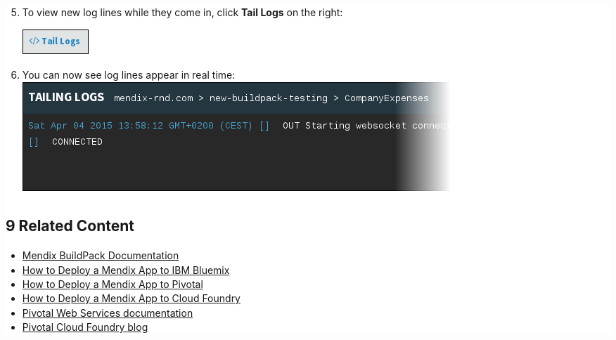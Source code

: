 
5. To view new log lines while they come in, click **Tail Logs** on the right:

    ![](attachments/18448645/18580536.png)

6. You can now see log lines appear in real time:
    ![](attachments/18448645/18580535.png)

## 9 Related Content

* [Mendix BuildPack Documentation](https://github.com/mendix/cf-mendix-buildpack)
* [How to Deploy a Mendix App to IBM Bluemix](deploy-a-mendix-app-to-ibm-bluemix)
* [How to Deploy a Mendix App to Pivotal](deploy-a-mendix-app-to-pivotal)
* [How to Deploy a Mendix App to Cloud Foundry](deploying-a-mendix-app-to-cloud-foundry)
* [Pivotal Web Services documentation](http://docs.run.pivotal.io/)
* [Pivotal Cloud Foundry blog](http://blog.pivotal.io/cloud-foundry-pivotal)
